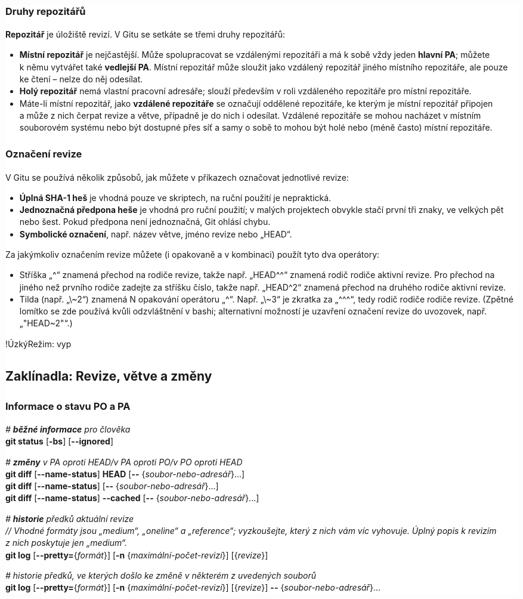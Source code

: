 ### Druhy repozitářů

**Repozitář** je úložiště revizí. V Gitu se setkáte se třemi druhy repozitářů:

* **Místní repozitář** je nejčastější. Může spolupracovat se vzdálenými repozitáři a má k sobě vždy jeden **hlavní PA**; můžete k němu vytvářet také **vedlejší PA**. Místní repozitář může sloužit jako vzdálený repozitář jiného místního repozitáře, ale pouze ke čtení – nelze do něj odesílat.
* **Holý repozitář** nemá vlastní pracovní adresáře; slouží především v roli vzdáleného repozitáře pro místní repozitáře.
* Máte-li místní repozitář, jako **vzdálené repozitáře** se označují oddělené repozitáře, ke kterým je místní repozitář připojen a může z nich čerpat revize a větve, případně je do nich i odesílat. Vzdálené repozitáře se mohou nacházet v místním souborovém systému nebo být dostupné přes síť a samy o sobě to mohou být holé nebo (méně často) místní repozitáře.

### Označení revize

V Gitu se používá několik způsobů, jak můžete v příkazech označovat jednotlivé revize:

* **Úplná SHA-1 heš** je vhodná pouze ve skriptech, na ruční použití je nepraktická.
* **Jednoznačná předpona heše** je vhodná pro ruční použití; v malých projektech obvykle stačí první tři znaky, ve velkých pět nebo šest. Pokud předpona není jednoznačná, Git ohlásí chybu.
* **Symbolické označení**, např. název větve, jméno revize nebo „HEAD“.

Za jakýmkoliv označením revize můžete (i opakovaně a v kombinaci) použít tyto dva operátory:

* Stříška „^“ znamená přechod na rodiče revize, takže např. „HEAD^^“ znamená rodič rodiče aktivní revize. Pro přechod na jiného než prvního rodiče zadejte za stříšku číslo, takže např. „HEAD^2“ znamená přechod na druhého rodiče aktivní revize.
* Tilda (např. „\\\~2“) znamená N opakování operátoru „^“. Např. „\\\~3“ je zkratka za „^^^“, tedy rodič rodiče rodiče revize. (Zpětné lomítko se zde používá kvůli odzvláštnění v bashi; alternativní možností je uzavření označení revize do uvozovek, např. „"HEAD\~2"“.)

!ÚzkýRežim: vyp

## Zaklínadla: Revize, větve a změny

### Informace o stavu PO a PA

*# **běžné informace** pro člověka*<br>
**git status** [**-bs**] <nic>[**\-\-ignored**]


*# **změny** v PA oproti HEAD/v PA oproti PO/v PO oproti HEAD*<br>
**git diff** [**\-\-name-status**] **HEAD** [**\-\-** {*soubor-nebo-adresář*}...]<br>
**git diff** [**\-\-name-status**] <nic>[**\-\-** {*soubor-nebo-adresář*}...]<br>
**git diff** [**\-\-name-status**] **\-\-cached** [**\-\-** {*soubor-nebo-adresář*}...]

*# **historie** předků aktuální revize*<br>
*// Vhodné formáty jsou „medium“, „oneline“ a „reference“; vyzkoušejte, který z nich vám víc vyhovuje. Úplný popis k revizím z nich poskytuje jen „medium“.*<br>
**git log** [**\-\-pretty=**{*formát*}] <nic>[**-n** {*maximální-počet-revizí*}] <nic>[{*revize*}]

*# historie předků, ve kterých došlo ke změně v některém z uvedených souborů*<br>
**git log** [**\-\-pretty=**{*formát*}] <nic>[**-n** {*maximální-počet-revizí*}] <nic>[{*revize*}] **\-\-** {*soubor-nebo-adresář*}...
